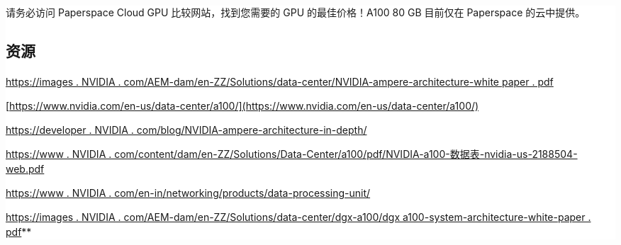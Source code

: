 请务必访问 Paperspace Cloud GPU 比较网站，找到您需要的 GPU 的最佳价格！A100 80 GB 目前仅在 Paperspace 的云中提供。

## 资源

[https://images . NVIDIA . com/AEM-dam/en-ZZ/Solutions/data-center/NVIDIA-ampere-architecture-white paper . pdf](https://images.nvidia.com/aem-dam/en-zz/Solutions/data-center/nvidia-ampere-architecture-whitepaper.pdf)

[https://www.nvidia.com/en-us/data-center/a100/](https://www.nvidia.com/en-us/data-center/a100/)

[https://developer . NVIDIA . com/blog/NVIDIA-ampere-architecture-in-depth/](https://developer.nvidia.com/blog/nvidia-ampere-architecture-in-depth/)

[https://www . NVIDIA . com/content/dam/en-ZZ/Solutions/Data-Center/a100/pdf/NVIDIA-a100-数据表-nvidia-us-2188504-web.pdf](https://www.nvidia.com/content/dam/en-zz/Solutions/Data-Center/a100/pdf/nvidia-a100-datasheet-nvidia-us-2188504-web.pdf)

[https://www . NVIDIA . com/en-in/networking/products/data-processing-unit/](https://www.nvidia.com/en-in/networking/products/data-processing-unit/)

[https://images . NVIDIA . com/AEM-dam/en-ZZ/Solutions/data-center/dgx-a100/dgx a100-system-architecture-white-paper . pdf](https://images.nvidia.com/aem-dam/en-zz/Solutions/data-center/dgx-a100/dgxa100-system-architecture-white-paper.pdf)**